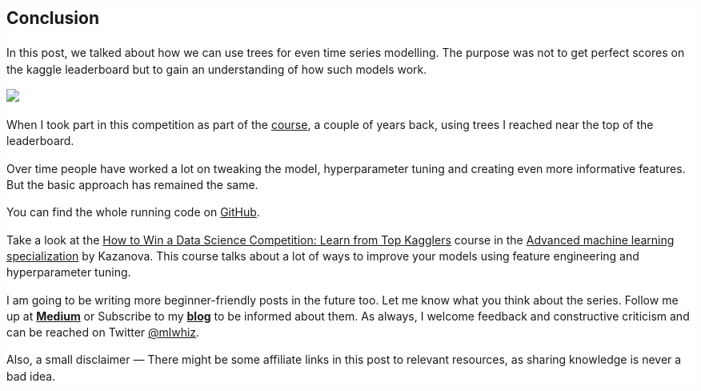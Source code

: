 
## Conclusion

In this post, we talked about how we can use trees for even time series modelling. The purpose was not to get perfect scores on the kaggle leaderboard but to gain an understanding of how such models work.

![](https://cdn-images-1.medium.com/max/3004/0*vsyzeBzrG4q4Z33z.png)

When I took part in this competition as part of the [course](https://www.coursera.org/specializations/aml?siteID=lVarvwc5BD0-BShznKdc3CUauhfsM7_8xw&utm_content=2&utm_medium=partners&utm_source=linkshare&utm_campaign=lVarvwc5BD0), a couple of years back, using trees I reached near the top of the leaderboard.

Over time people have worked a lot on tweaking the model, hyperparameter tuning and creating even more informative features. But the basic approach has remained the same.

You can find the whole running code on [GitHub](https://github.com/MLWhiz/data_science_blogs/tree/master/time_series_xgb).

Take a look at the [How to Win a Data Science Competition: Learn from Top Kagglers](https://www.coursera.org/specializations/aml?siteID=lVarvwc5BD0-AqkGMb7JzoCMW0Np1uLfCA&utm_content=2&utm_medium=partners&utm_source=linkshare&utm_campaign=lVarvwc5BD0) course in the [Advanced machine learning specialization](https://www.coursera.org/specializations/aml?siteID=lVarvwc5BD0-AqkGMb7JzoCMW0Np1uLfCA&utm_content=2&utm_medium=partners&utm_source=linkshare&utm_campaign=lVarvwc5BD0) by Kazanova. This course talks about a lot of ways to improve your models using feature engineering and hyperparameter tuning.

I am going to be writing more beginner-friendly posts in the future too. Let me know what you think about the series. Follow me up at [**Medium**](https://medium.com/@rahul_agarwal) or Subscribe to my [**blog**](http://eepurl.com/dbQnuX) to be informed about them. As always, I welcome feedback and constructive criticism and can be reached on Twitter [@mlwhiz](https://twitter.com/MLWhiz).

Also, a small disclaimer — There might be some affiliate links in this post to relevant resources, as sharing knowledge is never a bad idea.
